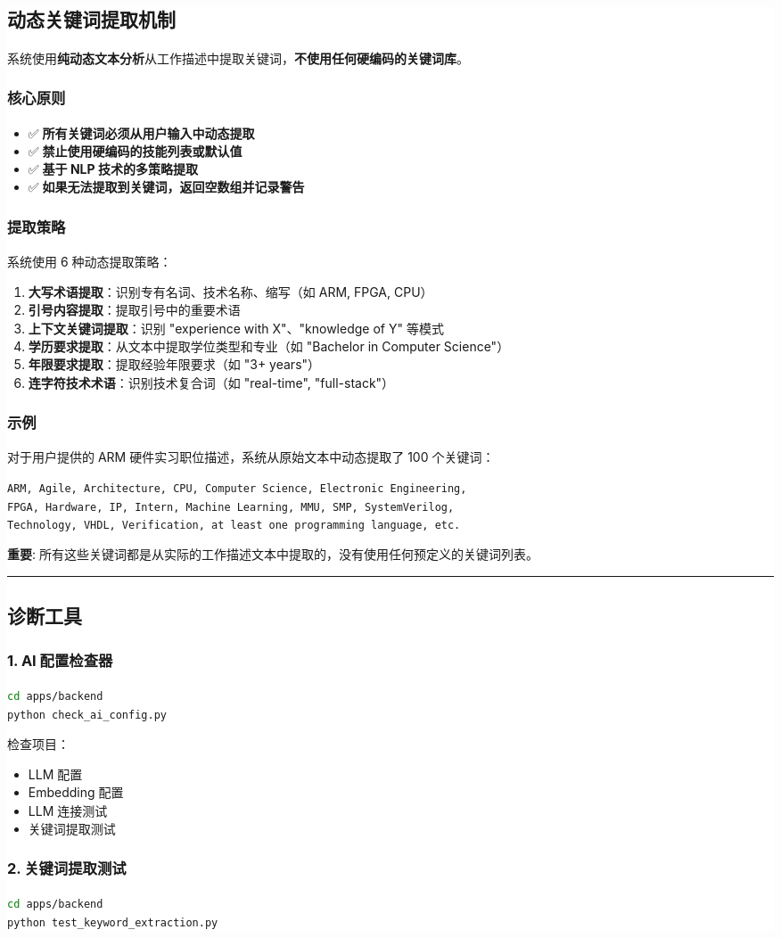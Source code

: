 
## 动态关键词提取机制

系统使用**纯动态文本分析**从工作描述中提取关键词，**不使用任何硬编码的关键词库**。

### 核心原则

- ✅ **所有关键词必须从用户输入中动态提取**
- ✅ **禁止使用硬编码的技能列表或默认值**
- ✅ **基于 NLP 技术的多策略提取**
- ✅ **如果无法提取到关键词，返回空数组并记录警告**

### 提取策略

系统使用 6 种动态提取策略：

1. **大写术语提取**：识别专有名词、技术名称、缩写（如 ARM, FPGA, CPU）
2. **引号内容提取**：提取引号中的重要术语
3. **上下文关键词提取**：识别 "experience with X"、"knowledge of Y" 等模式
4. **学历要求提取**：从文本中提取学位类型和专业（如 "Bachelor in Computer Science"）
5. **年限要求提取**：提取经验年限要求（如 "3+ years"）
6. **连字符技术术语**：识别技术复合词（如 "real-time", "full-stack"）

### 示例

对于用户提供的 ARM 硬件实习职位描述，系统从原始文本中动态提取了 100 个关键词：
```
ARM, Agile, Architecture, CPU, Computer Science, Electronic Engineering,
FPGA, Hardware, IP, Intern, Machine Learning, MMU, SMP, SystemVerilog,
Technology, VHDL, Verification, at least one programming language, etc.
```

**重要**: 所有这些关键词都是从实际的工作描述文本中提取的，没有使用任何预定义的关键词列表。

---

## 诊断工具

### 1. AI 配置检查器
```bash
cd apps/backend
python check_ai_config.py
```

检查项目：
- LLM 配置
- Embedding 配置
- LLM 连接测试
- 关键词提取测试

### 2. 关键词提取测试
```bash
cd apps/backend
python test_keyword_extraction.py
```
